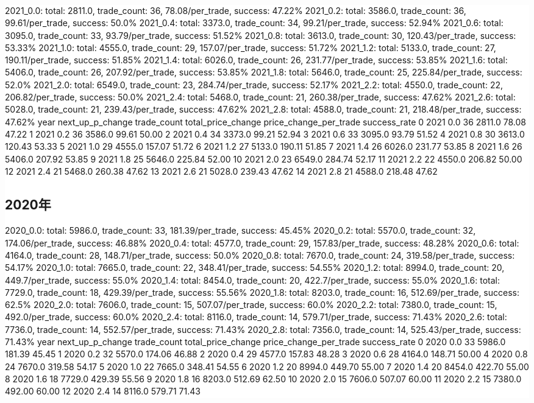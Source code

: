 2021_0.0: total: 2811.0, trade_count: 36, 78.08/per_trade, success: 47.22%
2021_0.2: total: 3586.0, trade_count: 36, 99.61/per_trade, success: 50.0%
2021_0.4: total: 3373.0, trade_count: 34, 99.21/per_trade, success: 52.94%
2021_0.6: total: 3095.0, trade_count: 33, 93.79/per_trade, success: 51.52%
2021_0.8: total: 3613.0, trade_count: 30, 120.43/per_trade, success: 53.33%
2021_1.0: total: 4555.0, trade_count: 29, 157.07/per_trade, success: 51.72%
2021_1.2: total: 5133.0, trade_count: 27, 190.11/per_trade, success: 51.85%
2021_1.4: total: 6026.0, trade_count: 26, 231.77/per_trade, success: 53.85%
2021_1.6: total: 5406.0, trade_count: 26, 207.92/per_trade, success: 53.85%
2021_1.8: total: 5646.0, trade_count: 25, 225.84/per_trade, success: 52.0%
2021_2.0: total: 6549.0, trade_count: 23, 284.74/per_trade, success: 52.17%
2021_2.2: total: 4550.0, trade_count: 22, 206.82/per_trade, success: 50.0%
2021_2.4: total: 5468.0, trade_count: 21, 260.38/per_trade, success: 47.62%
2021_2.6: total: 5028.0, trade_count: 21, 239.43/per_trade, success: 47.62%
2021_2.8: total: 4588.0, trade_count: 21, 218.48/per_trade, success: 47.62%
    year  next_up_p_change  trade_count  total_price_change  price_change_per_trade  success_rate
0   2021               0.0           36              2811.0                   78.08         47.22
1   2021               0.2           36              3586.0                   99.61         50.00
2   2021               0.4           34              3373.0                   99.21         52.94
3   2021               0.6           33              3095.0                   93.79         51.52
4   2021               0.8           30              3613.0                  120.43         53.33
5   2021               1.0           29              4555.0                  157.07         51.72
6   2021               1.2           27              5133.0                  190.11         51.85
7   2021               1.4           26              6026.0                  231.77         53.85
8   2021               1.6           26              5406.0                  207.92         53.85
9   2021               1.8           25              5646.0                  225.84         52.00
10  2021               2.0           23              6549.0                  284.74         52.17
11  2021               2.2           22              4550.0                  206.82         50.00
12  2021               2.4           21              5468.0                  260.38         47.62
13  2021               2.6           21              5028.0                  239.43         47.62
14  2021               2.8           21              4588.0                  218.48         47.62

## 2020年

2020_0.0: total: 5986.0, trade_count: 33, 181.39/per_trade, success: 45.45%
2020_0.2: total: 5570.0, trade_count: 32, 174.06/per_trade, success: 46.88%
2020_0.4: total: 4577.0, trade_count: 29, 157.83/per_trade, success: 48.28%
2020_0.6: total: 4164.0, trade_count: 28, 148.71/per_trade, success: 50.0%
2020_0.8: total: 7670.0, trade_count: 24, 319.58/per_trade, success: 54.17%
2020_1.0: total: 7665.0, trade_count: 22, 348.41/per_trade, success: 54.55%
2020_1.2: total: 8994.0, trade_count: 20, 449.7/per_trade, success: 55.0%
2020_1.4: total: 8454.0, trade_count: 20, 422.7/per_trade, success: 55.0%
2020_1.6: total: 7729.0, trade_count: 18, 429.39/per_trade, success: 55.56%
2020_1.8: total: 8203.0, trade_count: 16, 512.69/per_trade, success: 62.5%
2020_2.0: total: 7606.0, trade_count: 15, 507.07/per_trade, success: 60.0%
2020_2.2: total: 7380.0, trade_count: 15, 492.0/per_trade, success: 60.0%
2020_2.4: total: 8116.0, trade_count: 14, 579.71/per_trade, success: 71.43%
2020_2.6: total: 7736.0, trade_count: 14, 552.57/per_trade, success: 71.43%
2020_2.8: total: 7356.0, trade_count: 14, 525.43/per_trade, success: 71.43%
    year  next_up_p_change  trade_count  total_price_change  price_change_per_trade  success_rate
0   2020               0.0           33              5986.0                  181.39         45.45
1   2020               0.2           32              5570.0                  174.06         46.88
2   2020               0.4           29              4577.0                  157.83         48.28
3   2020               0.6           28              4164.0                  148.71         50.00
4   2020               0.8           24              7670.0                  319.58         54.17
5   2020               1.0           22              7665.0                  348.41         54.55
6   2020               1.2           20              8994.0                  449.70         55.00
7   2020               1.4           20              8454.0                  422.70         55.00
8   2020               1.6           18              7729.0                  429.39         55.56
9   2020               1.8           16              8203.0                  512.69         62.50
10  2020               2.0           15              7606.0                  507.07         60.00
11  2020               2.2           15              7380.0                  492.00         60.00
12  2020               2.4           14              8116.0                  579.71         71.43